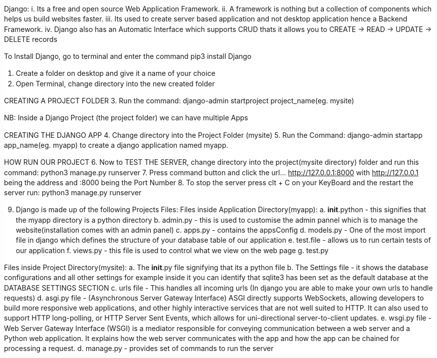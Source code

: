 Django:
i. Its a free and open source Web Application Framework.
ii. A framework is nothing but a collection of components which helps us build websites faster.
iii. Its used to create server based application and not desktop application hence a Backend Framework. 
iv. Django also has an Automatic Interface which supports CRUD thats
it allows you to CREATE -> READ -> UPDATE -> DELETE records

To Install Django, go to terminal and enter the command pip3 install Django
1. Create a folder on desktop and give it a name of your choice
2. Open Terminal, change directory into the new created folder 

CREATING A PROJECT FOLDER
3. Run the command: django-admin startproject project_name(eg. mysite)

NB: Inside a Django Project (the project folder) we can have multiple Apps

CREATING THE DJANGO APP
4. Change directory into the Project Folder (mysite)
5. Run the Command: django-admin startapp app_name(eg. myapp) to create a django application named myapp.

HOW RUN OUR PROJECT
6. Now to TEST THE SERVER, change directory into the project(mysite directory) folder and run this command: 
python3 manage.py runserver 
7. Press command button and click  the url… http://127.0.0.1:8000 
with http://127.0.0.1 being the address and :8000 being the Port Number
8. To stop the server press clt + C on your KeyBoard and the restart the server run: python3 manage.py runserver

9. Django is made up of the following Projects Files:
Files inside Application Directory(myapp):
    a. __init__.python - this signifies that the myapp directory is a python directory
    b. admin.py - this is used to customise the admin pannel which is to manage the website(installation comes with an admin panel)
    c. apps.py - contains the appsConfig
    d. models.py - One of the most import file in django which defines the structure of your database table of our application
    e. test.file - allows us to run certain tests of our application
    f. views.py - this file is used to control what we view on the web page
    g. test.py

Files inside Project Directory(mysite):
    a. The __init__.py file signifying that its a python file 
    b. The Settings file - it shows the database configurations and all other settings for example inside it you can identify that sqlite3 has been set as the default database at the DATABASE SETTINGS SECTION
    c. urls file - This handles all incoming urls (In django you are able to make your own urls to handle requests)
    d. asgi.py file - (Asynchronous Server Gateway Interface) 
    ASGI directly supports WebSockets, allowing developers to build more responsive web applications, and other highly interactive services that are not well suited to HTTP. It can also used to support HTTP long-polling, or HTTP Server Sent Events, which allows for uni-directional server-to-client updates.
    e. wsgi.py file - Web Server Gateway Interface (WSGI) is a mediator responsible for conveying communication between a web server and a Python web application. It explains how the web server communicates with the app and how the app can be chained for processing a request.
    d. manage.py -  provides set of commands to run the server 

